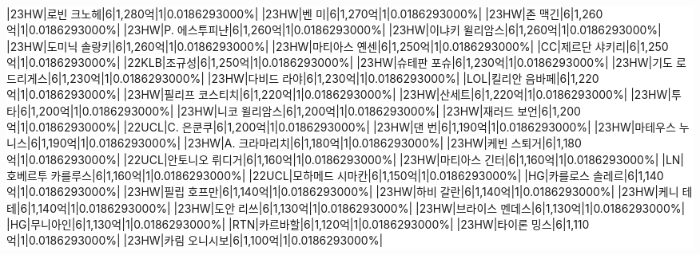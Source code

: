 |23HW|로빈 크노헤|6|1,280억|1|0.0186293000%|
|23HW|벤 미|6|1,270억|1|0.0186293000%|
|23HW|존 맥긴|6|1,260억|1|0.0186293000%|
|23HW|P. 에스투피냔|6|1,260억|1|0.0186293000%|
|23HW|이냐키 윌리암스|6|1,260억|1|0.0186293000%|
|23HW|도미닉 솔랑키|6|1,260억|1|0.0186293000%|
|23HW|마티아스 옌센|6|1,250억|1|0.0186293000%|
|CC|제르단 샤키리|6|1,250억|1|0.0186293000%|
|22KLB|조규성|6|1,250억|1|0.0186293000%|
|23HW|슈테판 포슈|6|1,230억|1|0.0186293000%|
|23HW|기도 로드리게스|6|1,230억|1|0.0186293000%|
|23HW|다비드 라야|6|1,230억|1|0.0186293000%|
|LOL|킬리안 음바페|6|1,220억|1|0.0186293000%|
|23HW|필리프 코스티치|6|1,220억|1|0.0186293000%|
|23HW|산세트|6|1,220억|1|0.0186293000%|
|23HW|투타|6|1,200억|1|0.0186293000%|
|23HW|니코 윌리암스|6|1,200억|1|0.0186293000%|
|23HW|재러드 보언|6|1,200억|1|0.0186293000%|
|22UCL|C. 은쿤쿠|6|1,200억|1|0.0186293000%|
|23HW|댄 번|6|1,190억|1|0.0186293000%|
|23HW|마테우스 누니스|6|1,190억|1|0.0186293000%|
|23HW|A. 크라마리치|6|1,180억|1|0.0186293000%|
|23HW|케빈 스퇴거|6|1,180억|1|0.0186293000%|
|22UCL|안토니오 뤼디거|6|1,160억|1|0.0186293000%|
|23HW|마티아스 긴터|6|1,160억|1|0.0186293000%|
|LN|호베르투 카를루스|6|1,160억|1|0.0186293000%|
|22UCL|모하메드 시마칸|6|1,150억|1|0.0186293000%|
|HG|카를로스 솔레르|6|1,140억|1|0.0186293000%|
|23HW|필립 호프만|6|1,140억|1|0.0186293000%|
|23HW|하비 갈란|6|1,140억|1|0.0186293000%|
|23HW|케니 테테|6|1,140억|1|0.0186293000%|
|23HW|도안 리쓰|6|1,130억|1|0.0186293000%|
|23HW|브라이스 멘데스|6|1,130억|1|0.0186293000%|
|HG|무니아인|6|1,130억|1|0.0186293000%|
|RTN|카르바할|6|1,120억|1|0.0186293000%|
|23HW|타이론 밍스|6|1,110억|1|0.0186293000%|
|23HW|카림 오니시보|6|1,100억|1|0.0186293000%|